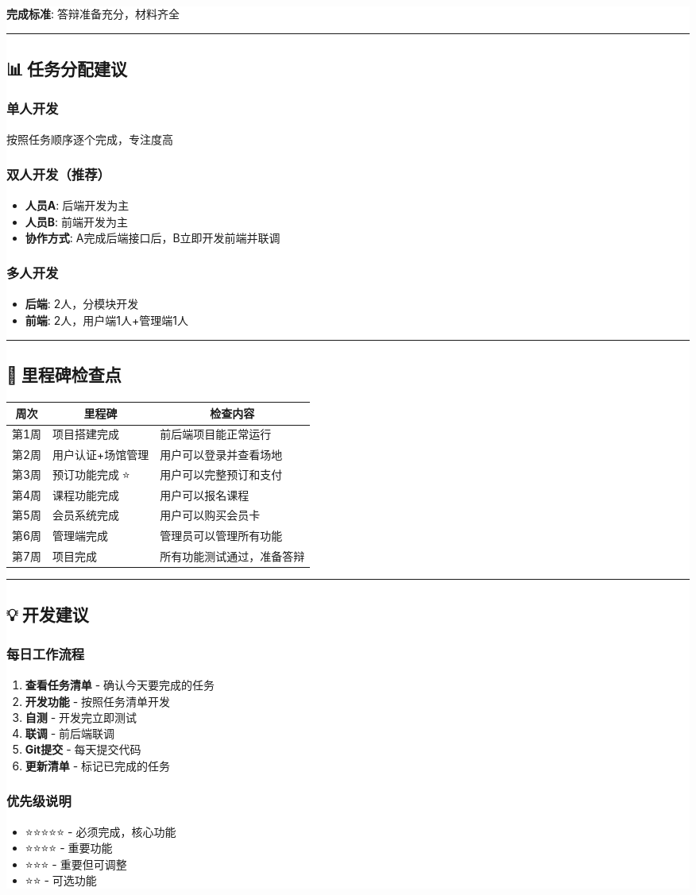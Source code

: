 **完成标准**: 答辩准备充分，材料齐全

---

## 📊 任务分配建议

### 单人开发
按照任务顺序逐个完成，专注度高

### 双人开发（推荐）
- **人员A**: 后端开发为主
- **人员B**: 前端开发为主
- **协作方式**: A完成后端接口后，B立即开发前端并联调

### 多人开发
- **后端**: 2人，分模块开发
- **前端**: 2人，用户端1人+管理端1人

---

## 🎯 里程碑检查点

| 周次 | 里程碑 | 检查内容 |
|------|--------|----------|
| 第1周 | 项目搭建完成 | 前后端项目能正常运行 |
| 第2周 | 用户认证+场馆管理 | 用户可以登录并查看场地 |
| 第3周 | 预订功能完成 ⭐ | 用户可以完整预订和支付 |
| 第4周 | 课程功能完成 | 用户可以报名课程 |
| 第5周 | 会员系统完成 | 用户可以购买会员卡 |
| 第6周 | 管理端完成 | 管理员可以管理所有功能 |
| 第7周 | 项目完成 | 所有功能测试通过，准备答辩 |

---

## 💡 开发建议

### 每日工作流程
1. **查看任务清单** - 确认今天要完成的任务
2. **开发功能** - 按照任务清单开发
3. **自测** - 开发完立即测试
4. **联调** - 前后端联调
5. **Git提交** - 每天提交代码
6. **更新清单** - 标记已完成的任务

### 优先级说明
- ⭐⭐⭐⭐⭐ - 必须完成，核心功能
- ⭐⭐⭐⭐ - 重要功能
- ⭐⭐⭐ - 重要但可调整
- ⭐⭐ - 可选功能
